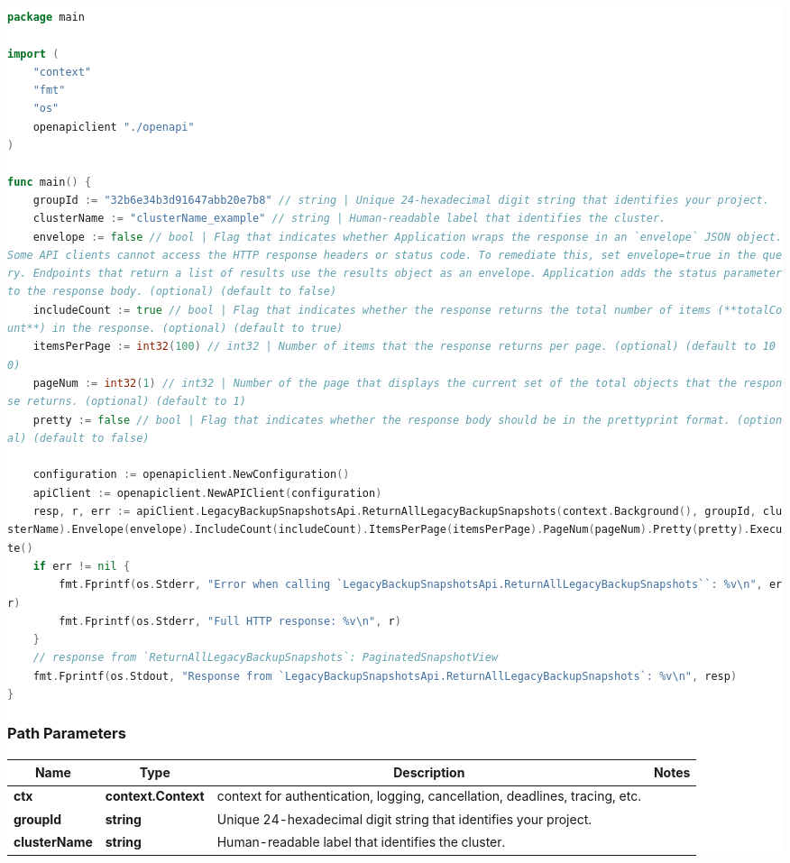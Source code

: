 ```go
package main

import (
    "context"
    "fmt"
    "os"
    openapiclient "./openapi"
)

func main() {
    groupId := "32b6e34b3d91647abb20e7b8" // string | Unique 24-hexadecimal digit string that identifies your project.
    clusterName := "clusterName_example" // string | Human-readable label that identifies the cluster.
    envelope := false // bool | Flag that indicates whether Application wraps the response in an `envelope` JSON object. Some API clients cannot access the HTTP response headers or status code. To remediate this, set envelope=true in the query. Endpoints that return a list of results use the results object as an envelope. Application adds the status parameter to the response body. (optional) (default to false)
    includeCount := true // bool | Flag that indicates whether the response returns the total number of items (**totalCount**) in the response. (optional) (default to true)
    itemsPerPage := int32(100) // int32 | Number of items that the response returns per page. (optional) (default to 100)
    pageNum := int32(1) // int32 | Number of the page that displays the current set of the total objects that the response returns. (optional) (default to 1)
    pretty := false // bool | Flag that indicates whether the response body should be in the prettyprint format. (optional) (default to false)

    configuration := openapiclient.NewConfiguration()
    apiClient := openapiclient.NewAPIClient(configuration)
    resp, r, err := apiClient.LegacyBackupSnapshotsApi.ReturnAllLegacyBackupSnapshots(context.Background(), groupId, clusterName).Envelope(envelope).IncludeCount(includeCount).ItemsPerPage(itemsPerPage).PageNum(pageNum).Pretty(pretty).Execute()
    if err != nil {
        fmt.Fprintf(os.Stderr, "Error when calling `LegacyBackupSnapshotsApi.ReturnAllLegacyBackupSnapshots``: %v\n", err)
        fmt.Fprintf(os.Stderr, "Full HTTP response: %v\n", r)
    }
    // response from `ReturnAllLegacyBackupSnapshots`: PaginatedSnapshotView
    fmt.Fprintf(os.Stdout, "Response from `LegacyBackupSnapshotsApi.ReturnAllLegacyBackupSnapshots`: %v\n", resp)
}
```

### Path Parameters


Name | Type | Description  | Notes
------------- | ------------- | ------------- | -------------
**ctx** | **context.Context** | context for authentication, logging, cancellation, deadlines, tracing, etc.
**groupId** | **string** | Unique 24-hexadecimal digit string that identifies your project. | 
**clusterName** | **string** | Human-readable label that identifies the cluster. | 
